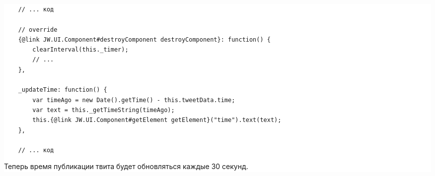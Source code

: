         // ... код
        
        // override
        {@link JW.UI.Component#destroyComponent destroyComponent}: function() {
            clearInterval(this._timer);
            // ...
        },
        
        _updateTime: function() {
            var timeAgo = new Date().getTime() - this.tweetData.time;
            var text = this._getTimeString(timeAgo);
            this.{@link JW.UI.Component#getElement getElement}("time").text(text);
        },
        
        // ... код

Теперь время публикации твита будет обновляться каждые 30 секунд.
